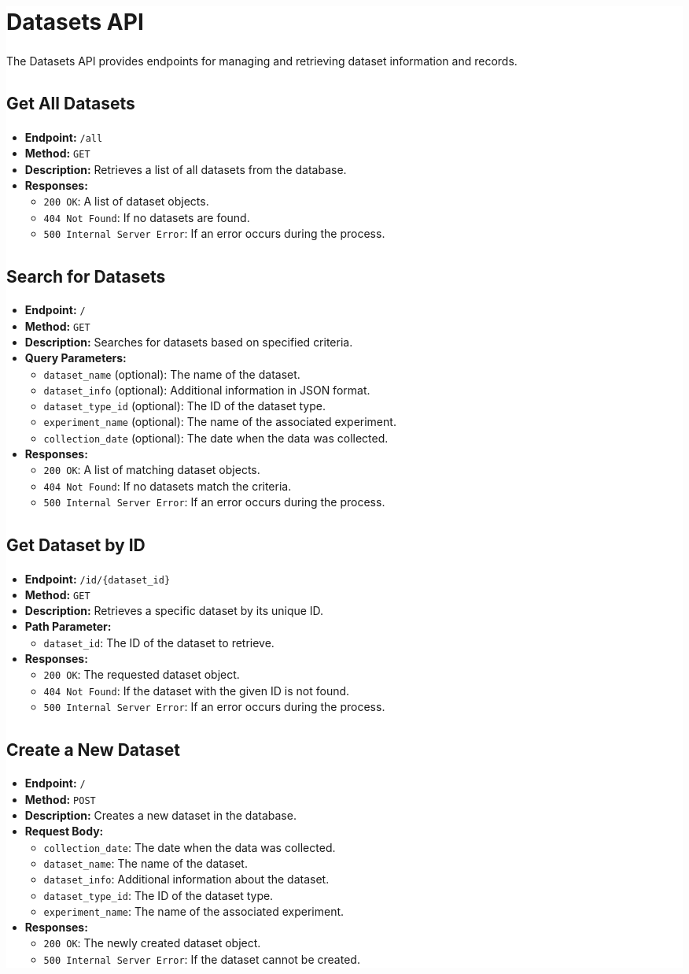# Datasets API

The Datasets API provides endpoints for managing and retrieving dataset information and records.

## Get All Datasets

- **Endpoint:** `/all`
- **Method:** `GET`
- **Description:** Retrieves a list of all datasets from the database.
- **Responses:**
  - `200 OK`: A list of dataset objects.
  - `404 Not Found`: If no datasets are found.
  - `500 Internal Server Error`: If an error occurs during the process.

## Search for Datasets

- **Endpoint:** `/`
- **Method:** `GET`
- **Description:** Searches for datasets based on specified criteria.
- **Query Parameters:**
  - `dataset_name` (optional): The name of the dataset.
  - `dataset_info` (optional): Additional information in JSON format.
  - `dataset_type_id` (optional): The ID of the dataset type.
  - `experiment_name` (optional): The name of the associated experiment.
  - `collection_date` (optional): The date when the data was collected.
- **Responses:**
  - `200 OK`: A list of matching dataset objects.
  - `404 Not Found`: If no datasets match the criteria.
  - `500 Internal Server Error`: If an error occurs during the process.

## Get Dataset by ID

- **Endpoint:** `/id/{dataset_id}`
- **Method:** `GET`
- **Description:** Retrieves a specific dataset by its unique ID.
- **Path Parameter:**
  - `dataset_id`: The ID of the dataset to retrieve.
- **Responses:**
  - `200 OK`: The requested dataset object.
  - `404 Not Found`: If the dataset with the given ID is not found.
  - `500 Internal Server Error`: If an error occurs during the process.

## Create a New Dataset

- **Endpoint:** `/`
- **Method:** `POST`
- **Description:** Creates a new dataset in the database.
- **Request Body:**
  - `collection_date`: The date when the data was collected.
  - `dataset_name`: The name of the dataset.
  - `dataset_info`: Additional information about the dataset.
  - `dataset_type_id`: The ID of the dataset type.
  - `experiment_name`: The name of the associated experiment.
- **Responses:**
  - `200 OK`: The newly created dataset object.
  - `500 Internal Server Error`: If the dataset cannot be created.
